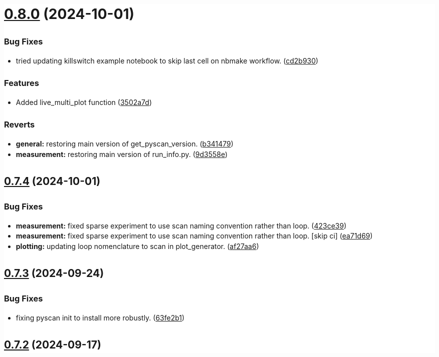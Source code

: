 

# [0.8.0](https://github.com/sandialabs/pyscan/compare/v0.7.4...v0.8.0) (2024-10-01)


### Bug Fixes

* tried updating killswitch example notebook to skip last cell on nbmake workflow. ([cd2b930](https://github.com/sandialabs/pyscan/commit/cd2b930214923d5f1ff0304b6e45a59829c7903f))


### Features

* Added live_multi_plot function ([3502a7d](https://github.com/sandialabs/pyscan/commit/3502a7df2bf5e1e397e79c9dff983bc4e3b178d4))


### Reverts

* **general:** restoring main version of get_pyscan_version. ([b341479](https://github.com/sandialabs/pyscan/commit/b341479300ca90be17e98a5f6bd0d7c19ddb8a2a))
* **measurement:** restoring main version of run_info.py. ([9d3558e](https://github.com/sandialabs/pyscan/commit/9d3558efe5053e927314bf78213034eb46322ba2))



## [0.7.4](https://github.com/sandialabs/pyscan/compare/v0.7.3...v0.7.4) (2024-10-01)


### Bug Fixes

* **measurement:** fixed sparse experiment to use scan naming convention rather than loop. ([423ce39](https://github.com/sandialabs/pyscan/commit/423ce39cb05f751a09a313682c46c2254cc6472e))
* **measurement:** fixed sparse experiment to use scan naming convention rather than loop. [skip ci] ([ea71d69](https://github.com/sandialabs/pyscan/commit/ea71d6908264d88dc005d64d723f2dadb042850c))
* **plotting:** updating loop nomenclature to scan in plot_generator. ([af27aa6](https://github.com/sandialabs/pyscan/commit/af27aa626df4cf0bc3b78f8cb6847ca9a5ec9c49))



## [0.7.3](https://github.com/sandialabs/pyscan/compare/v0.7.2...v0.7.3) (2024-09-24)


### Bug Fixes

* fixing pyscan init to install more robustly. ([63fe2b1](https://github.com/sandialabs/pyscan/commit/63fe2b1adf8d6ae57da2d8741f182f6e839445e2))



## [0.7.2](https://github.com/sandialabs/pyscan/compare/v0.7.1...v0.7.2) (2024-09-17)
